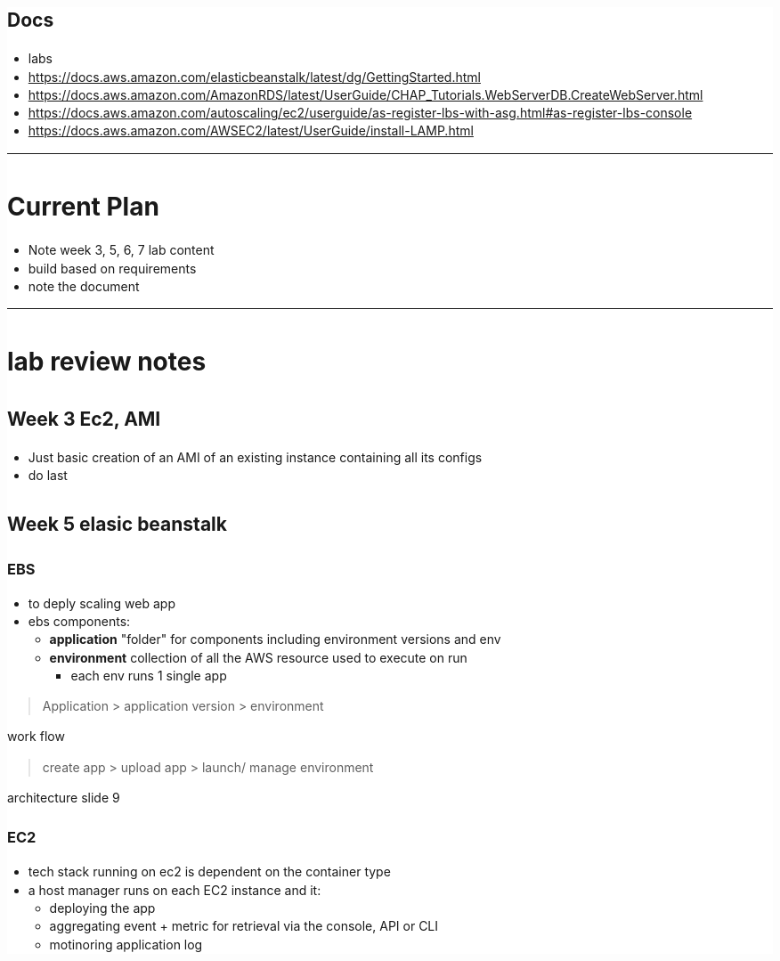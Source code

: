 ## Docs

- labs
- https://docs.aws.amazon.com/elasticbeanstalk/latest/dg/GettingStarted.html
- https://docs.aws.amazon.com/AmazonRDS/latest/UserGuide/CHAP_Tutorials.WebServerDB.CreateWebServer.html
- https://docs.aws.amazon.com/autoscaling/ec2/userguide/as-register-lbs-with-asg.html#as-register-lbs-console
- https://docs.aws.amazon.com/AWSEC2/latest/UserGuide/install-LAMP.html


----

# Current Plan

- Note week 3, 5, 6, 7 lab content
- build based on requirements
- note the document

---

# lab review notes

## Week 3 Ec2, AMI

- Just basic creation of an AMI of an existing instance containing all its configs
- do last

## Week 5 elasic beanstalk

### EBS

- to deply scaling web app
- ebs components:
  - **application** "folder" for components including environment versions and env
  - **environment** collection of all the AWS resource used to execute on run 
    - each env runs 1 single app

> Application > application version > environment

work flow

> create app > upload app > launch/ manage environment

architecture slide 9

### EC2

- tech stack running on ec2 is dependent on the container type
- a host manager runs on each EC2 instance and it:
  - deploying the app
  - aggregating event + metric for retrieval via the console, API or CLI
  - motinoring application log
